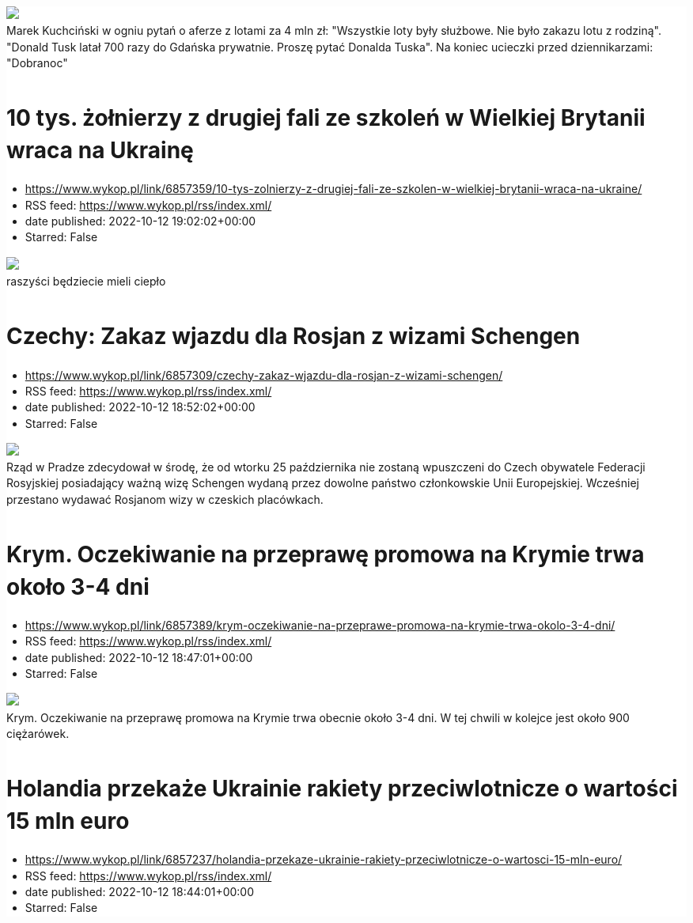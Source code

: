 <img src="https://www.wykop.pl/cdn/c3397993/link_1665577821UISUNX9p5YHHElVpbW5UrN,w104h74.jpg" /><br />
		 Marek Kuchciński w ogniu pytań o aferze z lotami za 4 mln zł: &quot;Wszystkie loty były służbowe. Nie było zakazu lotu z rodziną&quot;. &quot;Donald Tusk latał 700 razy do Gdańska prywatnie. Proszę pytać Donalda Tuska&quot;. Na koniec ucieczki przed dziennikarzami: &quot;Dobranoc&quot;

# 10 tys. żołnierzy z drugiej fali ze szkoleń w Wielkiej Brytanii wraca na Ukrainę
 - https://www.wykop.pl/link/6857359/10-tys-zolnierzy-z-drugiej-fali-ze-szkolen-w-wielkiej-brytanii-wraca-na-ukraine/
 - RSS feed: https://www.wykop.pl/rss/index.xml/
 - date published: 2022-10-12 19:02:02+00:00
 - Starred: False

<img src="https://www.wykop.pl/cdn/c3397993/link_1665591369hOgNWg77m9y0o8RrJbOh0A,w104h74.jpg" /><br />
		 raszyści  będziecie mieli ciepło

# Czechy: Zakaz wjazdu dla Rosjan z wizami Schengen
 - https://www.wykop.pl/link/6857309/czechy-zakaz-wjazdu-dla-rosjan-z-wizami-schengen/
 - RSS feed: https://www.wykop.pl/rss/index.xml/
 - date published: 2022-10-12 18:52:02+00:00
 - Starred: False

<img src="https://www.wykop.pl/cdn/c3397993/link_16655904340zCezHEV2pchBErbsH84Gf,w104h74.jpg" /><br />
		 Rząd w Pradze zdecydował w środę, że od wtorku 25 października nie zostaną wpuszczeni do Czech obywatele Federacji Rosyjskiej posiadający ważną wizę Schengen wydaną przez dowolne państwo członkowskie Unii Europejskiej. Wcześniej przestano wydawać Rosjanom wizy w czeskich placówkach.

# Krym. Oczekiwanie na przeprawę promowa na Krymie trwa około 3-4 dni
 - https://www.wykop.pl/link/6857389/krym-oczekiwanie-na-przeprawe-promowa-na-krymie-trwa-okolo-3-4-dni/
 - RSS feed: https://www.wykop.pl/rss/index.xml/
 - date published: 2022-10-12 18:47:01+00:00
 - Starred: False

<img src="https://www.wykop.pl/cdn/c3397993/link_1665592880sJLwiF3x3A0eJMT0hzGki3,w104h74.jpg" /><br />
		 Krym. Oczekiwanie na przeprawę promowa na Krymie trwa obecnie około 3-4 dni. W tej chwili w kolejce jest około 900 ciężarówek.

# Holandia przekaże Ukrainie rakiety przeciwlotnicze o wartości 15 mln euro
 - https://www.wykop.pl/link/6857237/holandia-przekaze-ukrainie-rakiety-przeciwlotnicze-o-wartosci-15-mln-euro/
 - RSS feed: https://www.wykop.pl/rss/index.xml/
 - date published: 2022-10-12 18:44:01+00:00
 - Starred: False

